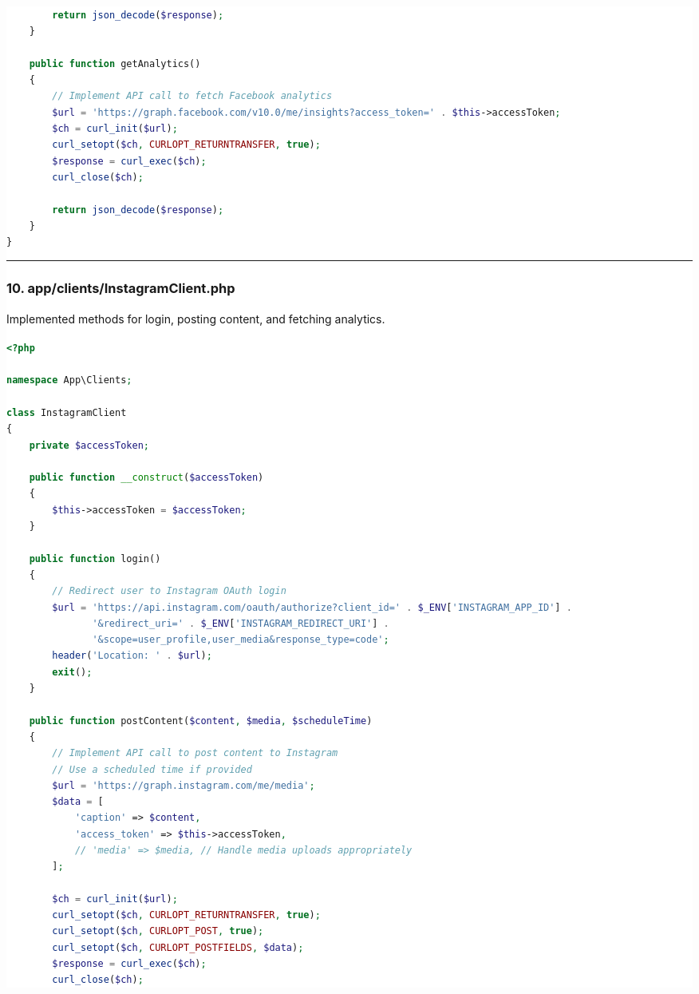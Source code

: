 ```php
        return json_decode($response);
    }

    public function getAnalytics()
    {
        // Implement API call to fetch Facebook analytics
        $url = 'https://graph.facebook.com/v10.0/me/insights?access_token=' . $this->accessToken;
        $ch = curl_init($url);
        curl_setopt($ch, CURLOPT_RETURNTRANSFER, true);
        $response = curl_exec($ch);
        curl_close($ch);

        return json_decode($response);
    }
}
```

---

### 10. app/clients/InstagramClient.php

Implemented methods for login, posting content, and fetching analytics.

```php
<?php

namespace App\Clients;

class InstagramClient
{
    private $accessToken;

    public function __construct($accessToken)
    {
        $this->accessToken = $accessToken;
    }

    public function login()
    {
        // Redirect user to Instagram OAuth login
        $url = 'https://api.instagram.com/oauth/authorize?client_id=' . $_ENV['INSTAGRAM_APP_ID'] .
               '&redirect_uri=' . $_ENV['INSTAGRAM_REDIRECT_URI'] .
               '&scope=user_profile,user_media&response_type=code';
        header('Location: ' . $url);
        exit();
    }

    public function postContent($content, $media, $scheduleTime)
    {
        // Implement API call to post content to Instagram
        // Use a scheduled time if provided
        $url = 'https://graph.instagram.com/me/media';
        $data = [
            'caption' => $content,
            'access_token' => $this->accessToken,
            // 'media' => $media, // Handle media uploads appropriately
        ];

        $ch = curl_init($url);
        curl_setopt($ch, CURLOPT_RETURNTRANSFER, true);
        curl_setopt($ch, CURLOPT_POST, true);
        curl_setopt($ch, CURLOPT_POSTFIELDS, $data);
        $response = curl_exec($ch);
        curl_close($ch);
```